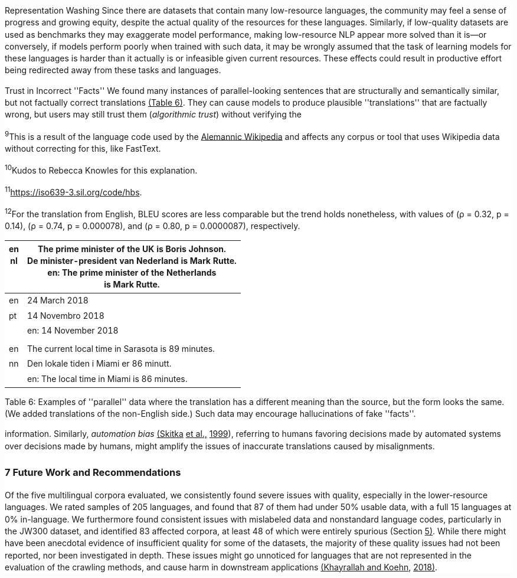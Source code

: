 Representation Washing Since there are datasets that contain many low-resource languages, the community may feel a sense of progress and growing equity, despite the actual quality of the resources for these languages. Similarly, if low-quality datasets are used as benchmarks they may exaggerate model performance, making low-resource NLP appear more solved than it is—or conversely, if models perform poorly when trained with such data, it may be wrongly assumed that the task of learning models for these languages is harder than it actually is or infeasible given current resources. These effects could result in productive effort being redirected away from these tasks and languages.

Trust in Incorrect ''Facts'' We found many instances of parallel-looking sentences that are structurally and semantically similar, but not factually correct translations [\(Table 6\)](#page-10-1). They can cause models to produce plausible ''translations'' that are factually wrong, but users may still trust them (*algorithmic trust*) without verifying the

<span id="page-9-1"></span><sup>9</sup>This is a result of the language code used by the [Alemannic Wikipedia](https://en.wikipedia.org/wiki/Alemannic_Wikipedia) and affects any corpus or tool that uses Wikipedia data without correcting for this, like FastText.

<sup>10</sup>Kudos to Rebecca Knowles for this explanation.

<span id="page-9-3"></span><span id="page-9-2"></span><sup>11</sup><https://iso639-3.sil.org/code/hbs>.

<span id="page-9-4"></span><sup>12</sup>For the translation from English, BLEU scores are less comparable but the trend holds nonetheless, with values of (ρ = 0.32, p = 0.14), (ρ = 0.74, p = 0.000078), and (ρ = 0.80, p = 0.0000087), respectively.

| en<br>nl | The prime minister of the UK is Boris Johnson.<br>De minister-president van Nederland is Mark Rutte.<br>en: The prime minister of the Netherlands<br>is Mark Rutte. |
|----------|---------------------------------------------------------------------------------------------------------------------------------------------------------------------|
| en       | 24 March 2018                                                                                                                                                       |
| pt       | 14 Novembro 2018                                                                                                                                                    |
|          | en: 14 November 2018                                                                                                                                                |
|          |                                                                                                                                                                     |
| en       | The current local time in Sarasota is 89 minutes.                                                                                                                   |
| nn       | Den lokale tiden i Miami er 86 minutt.                                                                                                                              |
|          | en: The local time in Miami is 86 minutes.                                                                                                                          |

<span id="page-10-1"></span>Table 6: Examples of ''parallel'' data where the translation has a different meaning than the source, but the form looks the same. (We added translations of the non-English side.) Such data may encourage hallucinations of fake ''facts''.

information. Similarly, *automation bias* [\(Skitka](#page-15-12) [et al.,](#page-15-12) [1999](#page-15-13)), referring to humans favoring decisions made by automated systems over decisions made by humans, might amplify the issues of inaccurate translations caused by misalignments.

### <span id="page-10-0"></span>7 Future Work and Recommendations

Of the five multilingual corpora evaluated, we consistently found severe issues with quality, especially in the lower-resource languages. We rated samples of 205 languages, and found that 87 of them had under 50% usable data, with a full 15 languages at 0% in-language. We furthermore found consistent issues with mislabeled data and nonstandard language codes, particularly in the JW300 dataset, and identified 83 affected corpora, at least 48 of which were entirely spurious (Section [5\)](#page-8-0). While there might have been anecdotal evidence of insufficient quality for some of the datasets, the majority of these quality issues had not been reported, nor been investigated in depth. These issues might go unnoticed for languages that are not represented in the evaluation of the crawling methods, and cause harm in downstream applications [\(Khayrallah and Koehn](#page-14-7), [2018\)](#page-14-7).
